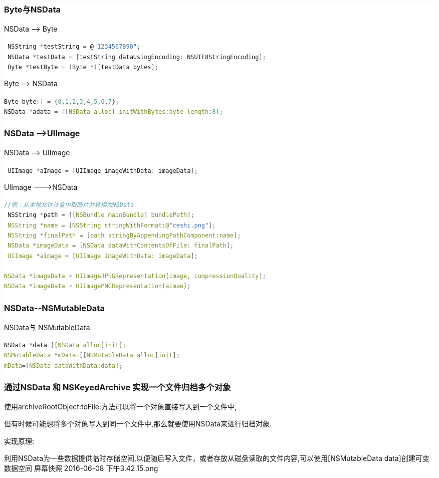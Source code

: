 ### Byte与NSData

NSData --> Byte

```c
 NSString *testString = @"1234567890";
 NSData *testData = [testString dataUsingEncoding: NSUTF8StringEncoding];　　
 Byte *testByte = (Byte *)[testData bytes];
 ```
Byte --> NSData

```c
Byte byte[] = {0,1,2,3,4,5,6,7};
NSData *adata = [[NSData alloc] initWithBytes:byte length:8];
```

### NSData -->UIImage


NSData --> UIImage

```c
 UIImage *aImage = [UIImage imageWithData: imageData];
```

UIImage --->NSData

```c
//例：从本地文件沙盒中取图片并转换为NSData
 NSString *path = [[NSBundle mainBundle] bundlePath];
 NSString *name = [NSString stringWithFormat:@"ceshi.png"];
 NSString *finalPath = [path stringByAppendingPathComponent:name];
 NSData *imageData = [NSData dataWithContentsOfFile: finalPath];
 UIImage *aimage = [UIImage imageWithData: imageData];
 
NSData *imageData = UIImageJPEGRepresentation(image, compressionQuality);
NSData *imageData = UIImagePNGRepresentation(aimae);
```
### NSData--NSMutableData

NSData与 NSMutableData

```c
NSData *data=[[NSData alloc]init];
NSMutableData *mData=[[NSMutableData alloc]init]; 
mData=[NSData dataWithData:data];
```

### 通过NSData 和 NSKeyedArchive 实现一个文件归档多个对象

使用archiveRootObject:toFile:方法可以将一个对象直接写入到一个文件中,

但有时候可能想将多个对象写入到同一个文件中,那么就要使用NSData来进行归档对象.

实现原理:

利用NSData为一些数据提供临时存储空间,以便随后写入文件，或者存放从磁盘读取的文件内容,可以使用[NSMutableData data]创建可变数据空间
屏幕快照 2016-06-08 下午3.42.15.png
